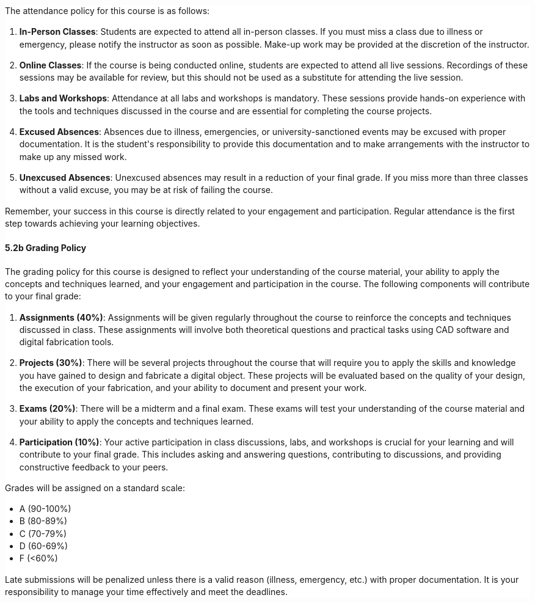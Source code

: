 The attendance policy for this course is as follows:

1. **In-Person Classes**: Students are expected to attend all in-person classes. If you must miss a class due to illness or emergency, please notify the instructor as soon as possible. Make-up work may be provided at the discretion of the instructor.

2. **Online Classes**: If the course is being conducted online, students are expected to attend all live sessions. Recordings of these sessions may be available for review, but this should not be used as a substitute for attending the live session.

3. **Labs and Workshops**: Attendance at all labs and workshops is mandatory. These sessions provide hands-on experience with the tools and techniques discussed in the course and are essential for completing the course projects.

4. **Excused Absences**: Absences due to illness, emergencies, or university-sanctioned events may be excused with proper documentation. It is the student's responsibility to provide this documentation and to make arrangements with the instructor to make up any missed work.

5. **Unexcused Absences**: Unexcused absences may result in a reduction of your final grade. If you miss more than three classes without a valid excuse, you may be at risk of failing the course.

Remember, your success in this course is directly related to your engagement and participation. Regular attendance is the first step towards achieving your learning objectives.

#### 5.2b Grading Policy

The grading policy for this course is designed to reflect your understanding of the course material, your ability to apply the concepts and techniques learned, and your engagement and participation in the course. The following components will contribute to your final grade:

1. **Assignments (40%)**: Assignments will be given regularly throughout the course to reinforce the concepts and techniques discussed in class. These assignments will involve both theoretical questions and practical tasks using CAD software and digital fabrication tools.

2. **Projects (30%)**: There will be several projects throughout the course that will require you to apply the skills and knowledge you have gained to design and fabricate a digital object. These projects will be evaluated based on the quality of your design, the execution of your fabrication, and your ability to document and present your work.

3. **Exams (20%)**: There will be a midterm and a final exam. These exams will test your understanding of the course material and your ability to apply the concepts and techniques learned.

4. **Participation (10%)**: Your active participation in class discussions, labs, and workshops is crucial for your learning and will contribute to your final grade. This includes asking and answering questions, contributing to discussions, and providing constructive feedback to your peers.

Grades will be assigned on a standard scale:

- A (90-100%)
- B (80-89%)
- C (70-79%)
- D (60-69%)
- F (<60%)

Late submissions will be penalized unless there is a valid reason (illness, emergency, etc.) with proper documentation. It is your responsibility to manage your time effectively and meet the deadlines.
